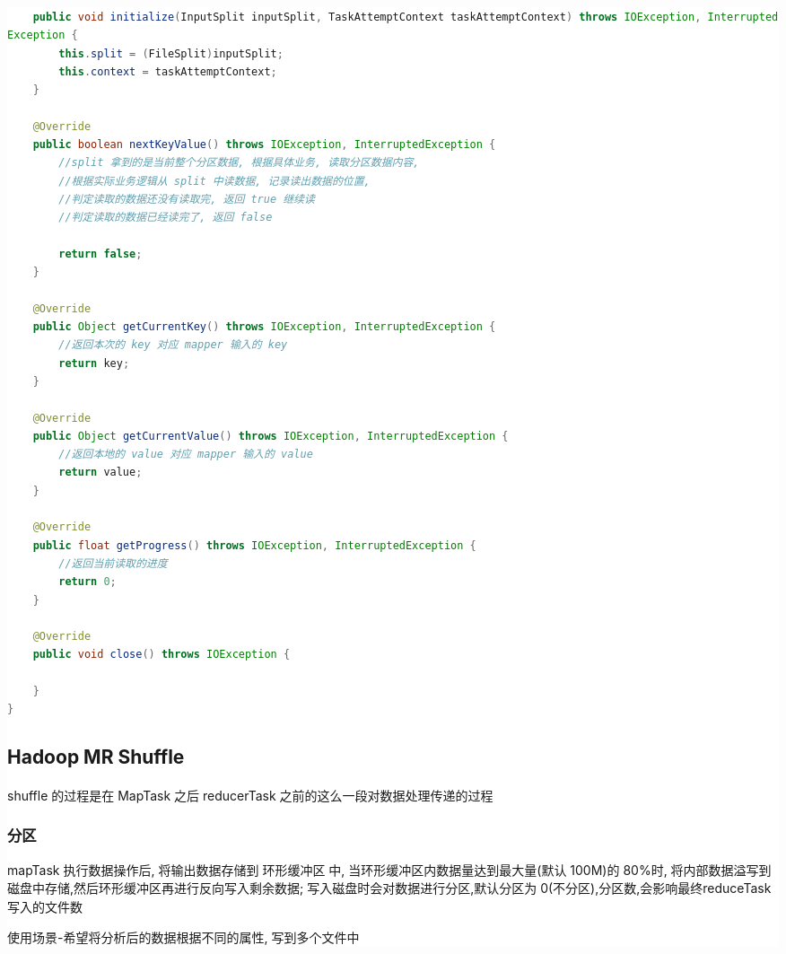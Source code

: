 ```java
    public void initialize(InputSplit inputSplit, TaskAttemptContext taskAttemptContext) throws IOException, InterruptedException {
        this.split = (FileSplit)inputSplit;
        this.context = taskAttemptContext;
    }

    @Override
    public boolean nextKeyValue() throws IOException, InterruptedException {
        //split 拿到的是当前整个分区数据, 根据具体业务, 读取分区数据内容,
        //根据实际业务逻辑从 split 中读数据, 记录读出数据的位置,
        //判定读取的数据还没有读取完, 返回 true 继续读
        //判定读取的数据已经读完了, 返回 false

        return false;
    }

    @Override
    public Object getCurrentKey() throws IOException, InterruptedException {
        //返回本次的 key 对应 mapper 输入的 key
        return key;
    }

    @Override
    public Object getCurrentValue() throws IOException, InterruptedException {
        //返回本地的 value 对应 mapper 输入的 value
        return value;
    }

    @Override
    public float getProgress() throws IOException, InterruptedException {
        //返回当前读取的进度
        return 0;
    }

    @Override
    public void close() throws IOException {

    }
}
```

## Hadoop MR Shuffle

shuffle 的过程是在 MapTask 之后  reducerTask 之前的这么一段对数据处理传递的过程

### 分区

mapTask 执行数据操作后, 将输出数据存储到 环形缓冲区 中, 当环形缓冲区内数据量达到最大量(默认 100M)的 80%时, 将内部数据溢写到磁盘中存储,然后环形缓冲区再进行反向写入剩余数据; 写入磁盘时会对数据进行分区,默认分区为 0(不分区),分区数,会影响最终reduceTask 写入的文件数

使用场景-希望将分析后的数据根据不同的属性, 写到多个文件中
